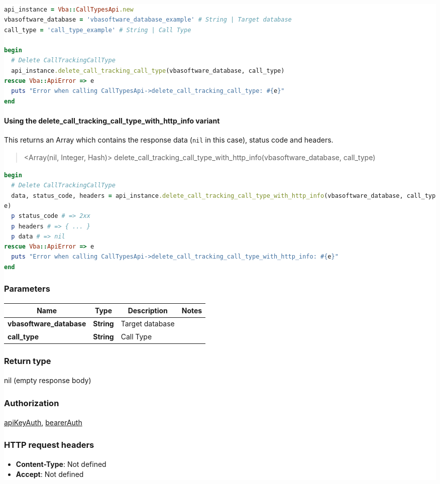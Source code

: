 ```ruby
api_instance = Vba::CallTypesApi.new
vbasoftware_database = 'vbasoftware_database_example' # String | Target database
call_type = 'call_type_example' # String | Call Type

begin
  # Delete CallTrackingCallType
  api_instance.delete_call_tracking_call_type(vbasoftware_database, call_type)
rescue Vba::ApiError => e
  puts "Error when calling CallTypesApi->delete_call_tracking_call_type: #{e}"
end
```

#### Using the delete_call_tracking_call_type_with_http_info variant

This returns an Array which contains the response data (`nil` in this case), status code and headers.

> <Array(nil, Integer, Hash)> delete_call_tracking_call_type_with_http_info(vbasoftware_database, call_type)

```ruby
begin
  # Delete CallTrackingCallType
  data, status_code, headers = api_instance.delete_call_tracking_call_type_with_http_info(vbasoftware_database, call_type)
  p status_code # => 2xx
  p headers # => { ... }
  p data # => nil
rescue Vba::ApiError => e
  puts "Error when calling CallTypesApi->delete_call_tracking_call_type_with_http_info: #{e}"
end
```

### Parameters

| Name | Type | Description | Notes |
| ---- | ---- | ----------- | ----- |
| **vbasoftware_database** | **String** | Target database |  |
| **call_type** | **String** | Call Type |  |

### Return type

nil (empty response body)

### Authorization

[apiKeyAuth](../README.md#apiKeyAuth), [bearerAuth](../README.md#bearerAuth)

### HTTP request headers

- **Content-Type**: Not defined
- **Accept**: Not defined
